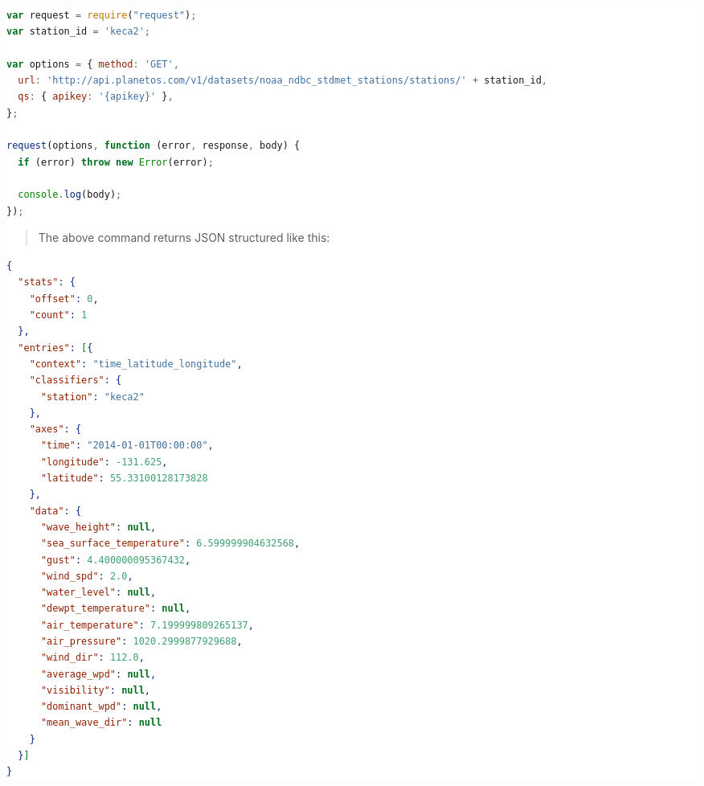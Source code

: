 ```javascript
var request = require("request");
var station_id = 'keca2';

var options = { method: 'GET',
  url: 'http://api.planetos.com/v1/datasets/noaa_ndbc_stdmet_stations/stations/' + station_id,
  qs: { apikey: '{apikey}' },
};

request(options, function (error, response, body) {
  if (error) throw new Error(error);

  console.log(body);
});

```

> The above command returns JSON structured like this:

```json
{
  "stats": {
    "offset": 0,
    "count": 1
  },
  "entries": [{
    "context": "time_latitude_longitude",
    "classifiers": {
      "station": "keca2"
    },
    "axes": {
      "time": "2014-01-01T00:00:00",
      "longitude": -131.625,
      "latitude": 55.33100128173828
    },
    "data": {
      "wave_height": null,
      "sea_surface_temperature": 6.599999904632568,
      "gust": 4.400000095367432,
      "wind_spd": 2.0,
      "water_level": null,
      "dewpt_temperature": null,
      "air_temperature": 7.199999809265137,
      "air_pressure": 1020.2999877929688,
      "wind_dir": 112.0,
      "average_wpd": null,
      "visibility": null,
      "dominant_wpd": null,
      "mean_wave_dir": null
    }
  }]
}
```
